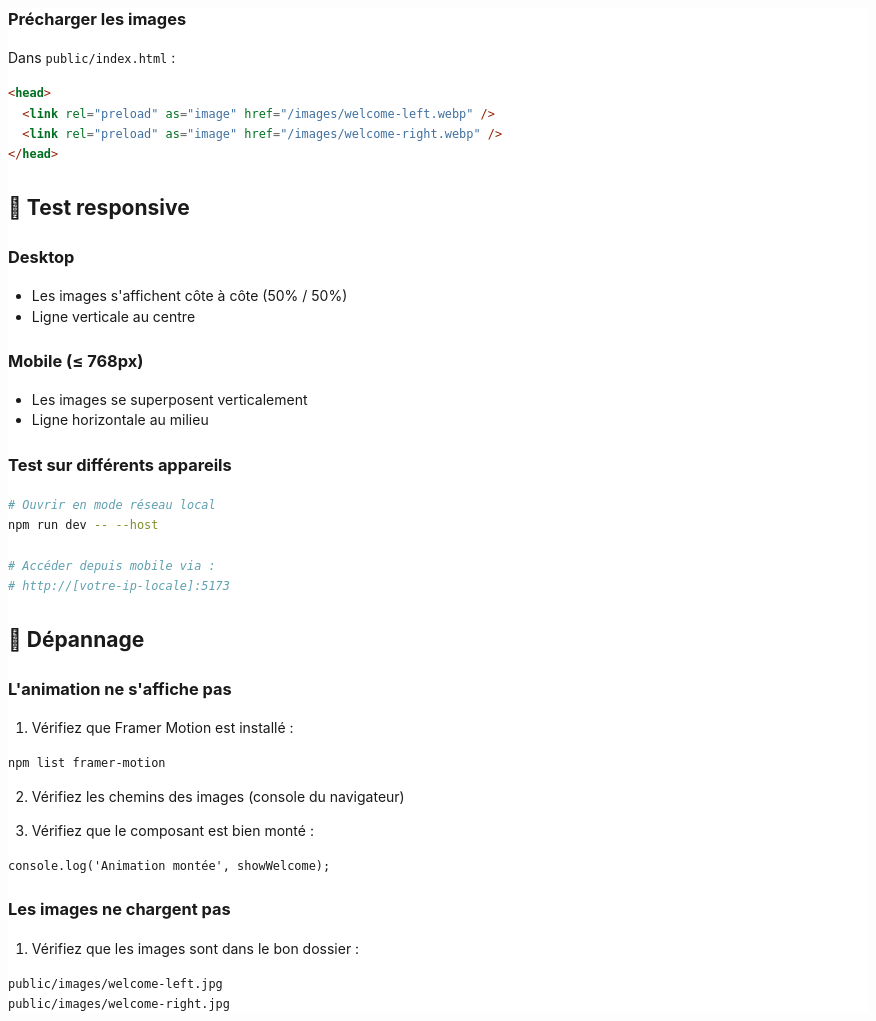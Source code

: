 ### Précharger les images

Dans `public/index.html` :

```html
<head>
  <link rel="preload" as="image" href="/images/welcome-left.webp" />
  <link rel="preload" as="image" href="/images/welcome-right.webp" />
</head>
```

## 📱 Test responsive

### Desktop
- Les images s'affichent côte à côte (50% / 50%)
- Ligne verticale au centre

### Mobile (≤ 768px)
- Les images se superposent verticalement
- Ligne horizontale au milieu

### Test sur différents appareils

```bash
# Ouvrir en mode réseau local
npm run dev -- --host

# Accéder depuis mobile via :
# http://[votre-ip-locale]:5173
```

## 🔧 Dépannage

### L'animation ne s'affiche pas

1. Vérifiez que Framer Motion est installé :
```bash
npm list framer-motion
```

2. Vérifiez les chemins des images (console du navigateur)

3. Vérifiez que le composant est bien monté :
```tsx
console.log('Animation montée', showWelcome);
```

### Les images ne chargent pas

1. Vérifiez que les images sont dans le bon dossier :
```
public/images/welcome-left.jpg
public/images/welcome-right.jpg
```
